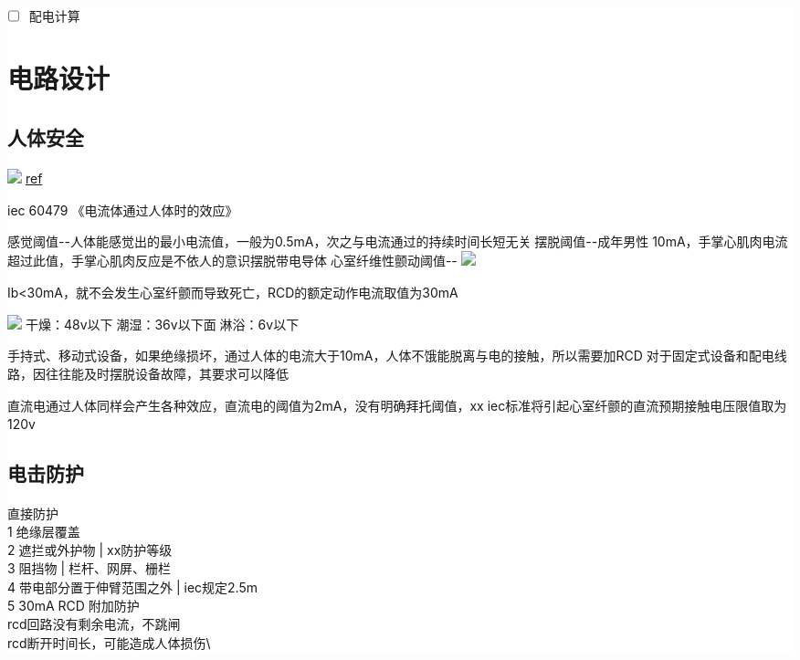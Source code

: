 
- [ ] 配电计算
































# 电路设计



## 人体安全

![](/img/Snipaste_2024-11-09_21-03-11.png)
[ref](https://lp-cn1-wechat-production.merklechina.com/post/digikey/technical_article/1106/)


iec 60479 《电流体通过人体时的效应》

感觉阈值--人体能感觉出的最小电流值，一般为0.5mA，次之与电流通过的持续时间长短无关
摆脱阈值--成年男性 10mA，手掌心肌肉电流超过此值，手掌心肌肉反应是不依人的意识摆脱带电导体
心室纤维性颤动阈值--
![](/img/Snipaste_2024-11-09_07-17-11.png)

Ib<30mA，就不会发生心室纤颤而导致死亡，RCD的额定动作电流取值为30mA

![](/img/Snipaste_2024-11-09_07-21-03.png)
干燥：48v以下
潮湿：36v以下面
淋浴：6v以下

手持式、移动式设备，如果绝缘损坏，通过人体的电流大于10mA，人体不饿能脱离与电的接触，所以需要加RCD
对于固定式设备和配电线路，因往往能及时摆脱设备故障，其要求可以降低

直流电通过人体同样会产生各种效应，直流电的阈值为2mA，没有明确拜托阈值，xx
iec标准将引起心室纤颤的直流预期接触电压限值取为120v


## 电击防护
直接防护\
1 绝缘层覆盖\
2 遮拦或外护物 | xx防护等级\
3 阻挡物 | 栏杆、网屏、栅栏\
4 带电部分置于伸臂范围之外 | iec规定2.5m\
5 30mA RCD 附加防护\
	rcd回路没有剩余电流，不跳闸\
	rcd断开时间长，可能造成人体损伤\
	